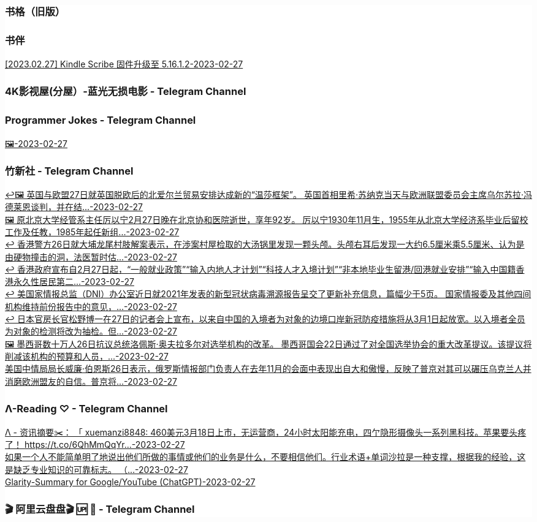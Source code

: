 


###  书格（旧版）





###  书伴

<a target=_blank rel=nofollow href="https://bookfere.com/post/1053.html" >[2023.02.27] Kindle Scribe 固件升级至 5.16.1.2-2023-02-27</a><br/>




###  4K影视屋(分屋）-蓝光无损电影 - Telegram Channel





###  Programmer Jokes - Telegram Channel

<a target=_blank rel=nofollow href="https://t.me/programmerjokes/2773" >🖼-2023-02-27</a><br/>



###  竹新社 - Telegram Channel

<a target=_blank rel=nofollow href="https://t.me/tnews365/26350" >↩️🖼 英国与欧盟27日就英国脱欧后的北爱尔兰贸易安排达成新的“温莎框架”。 英国首相里希·苏纳克当天与欧洲联盟委员会主席乌尔苏拉·冯德莱恩谈判，并在结...-2023-02-27</a><br/><a target=_blank rel=nofollow href="https://t.me/tnews365/26349" >🖼 原北京大学经管系主任厉以宁2月27日晚在北京协和医院逝世，享年92岁。 厉以宁1930年11月生，1955年从北京大学经济系毕业后留校工作及任教，1985年起任新组...-2023-02-27</a><br/><a target=_blank rel=nofollow href="https://t.me/tnews365/26347" >↩️ 香港警方26日就大埔龙尾村肢解案表示，在渉案村屋检取的大汤锅里发现一颗头颅。头颅右耳后发现一大约6.5厘米乘5.5厘米、认为是由硬物撞击的洞，法医暂时估...-2023-02-27</a><br/><a target=_blank rel=nofollow href="https://t.me/tnews365/26346" >↩️ 香港政府宣布自2月27日起，“一般就业政策”“输入内地人才计划”“科技人才入境计划”“非本地毕业生留港/回港就业安排”“输入中国籍香港永久性居民第二...-2023-02-27</a><br/><a target=_blank rel=nofollow href="https://t.me/tnews365/26345" >↩️ 美国家情报总监（DNI）办公室近日就2021年发表的新型冠状病毒溯源报告呈交了更新补充信息，篇幅少于5页。 国家情报委及其他四间机构维持前份报告中的意见，...-2023-02-27</a><br/><a target=_blank rel=nofollow href="https://t.me/tnews365/26344" >↩️ 日本官房长官松野博一在27日的记者会上宣布，以来自中国的入境者为对象的边境口岸新冠防疫措施将从3月1日起放宽。以入境者全员为对象的检测将改为抽检。但...-2023-02-27</a><br/><a target=_blank rel=nofollow href="https://t.me/tnews365/26340" >🖼 墨西哥数十万人26日抗议总统洛佩斯·奥夫拉多尔对选举机构的改革。 墨西哥国会22日通过了对全国选举协会的重大改革提议。该提议将削减该机构的预算和人员，...-2023-02-27</a><br/><a target=_blank rel=nofollow href="https://t.me/tnews365/26339" >美国中情局局长威廉·伯恩斯26日表示，俄罗斯情报部门负责人在去年11月的会面中表现出自大和傲慢，反映了普京对其可以碾压乌克兰人并消磨欧洲盟友的自信。普京将...-2023-02-27</a><br/>



###  Λ-Reading ♡ - Telegram Channel

<a target=_blank rel=nofollow href="https://t.me/GoReading/9704" >Λ - 资讯摘要✂️： 「 xuemanzi8848: 460美元3月18日上市，无运营商，24小时太阳能充电，四亇隐形摄像头一系列黑科技。苹果要头疼了！ https://t.co/6QhMmQqYr...-2023-02-27</a><br/><a target=_blank rel=nofollow href="https://t.me/GoReading/9703" >如果一个人不能简单明了地说出他们所做的事情或他们的业务是什么，不要相信他们。行业术语+单词沙拉是一种支撑，根据我的经验，这是缺乏专业知识的可靠标志。 （...-2023-02-27</a><br/><a target=_blank rel=nofollow href="https://t.me/GoReading/9702" >Glarity-Summary for Google/YouTube (ChatGPT)-2023-02-27</a><br/>



###  🎬 阿里云盘盘🎬 🆙 🚦 - Telegram Channel
